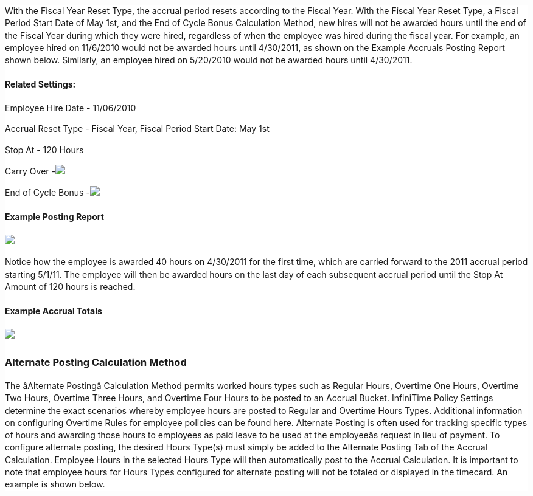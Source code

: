 With the Fiscal Year Reset Type, the accrual period resets according
to the Fiscal Year. With the Fiscal Year Reset Type, a Fiscal Period Start
Date of May 1st, and the End of Cycle Bonus Calculation Method, new hires
will not be awarded hours until the end of the Fiscal Year during which
they were hired, regardless of when the employee was hired during the
fiscal year. For example, an employee hired on 11/6/2010 would not be
awarded hours until 4/30/2011, as shown on the Example Accruals Posting
Report shown below. Similarly, an employee hired on 5/20/2010 would not
be awarded hours until 4/30/2011.

#### Related Settings:

Employee Hire Date - 11/06/2010

Accrual Reset Type - Fiscal
Year, Fiscal Period Start Date: May 1st

Stop At - 120 Hours

Carry Over -![](/img/AccrualPosting_AuthAmt5.png)

End of Cycle Bonus -![](/img/Accruals_70.png)

#### Example Posting Report

![](/img/Accruals_71.png)

Notice how the employee is awarded 40 hours on 4/30/2011 for the first
time, which are carried forward to the 2011 accrual period starting 5/1/11.
The employee will then be awarded hours on the last day of each subsequent
accrual period until the Stop At Amount of 120 hours is reached.

#### Example Accrual Totals

![](/img/AccrualPosting_EndOfCycle_Fiscal.png)

### Alternate Posting Calculation Method

The âAlternate Postingâ Calculation Method permits worked hours types
such as Regular Hours, Overtime One Hours, Overtime Two Hours, Overtime
Three Hours, and Overtime Four Hours to be posted to an Accrual Bucket.
InfiniTime Policy Settings
determine the exact scenarios whereby employee hours are posted to Regular
and Overtime Hours Types. Additional information on configuring Overtime
Rules for employee policies can be found here. Alternate Posting is often
used for tracking specific types of hours and awarding those hours to
employees as paid leave to be used at the employeeâs request in lieu of
payment. To configure alternate posting, the desired Hours Type(s) must
simply be added to the Alternate Posting Tab of the Accrual Calculation.
Employee Hours in the selected Hours Type will then automatically post
to the Accrual Calculation. It is important to note that employee hours
for Hours Types configured for alternate posting will not be totaled or
displayed in the timecard. An example is shown below.
